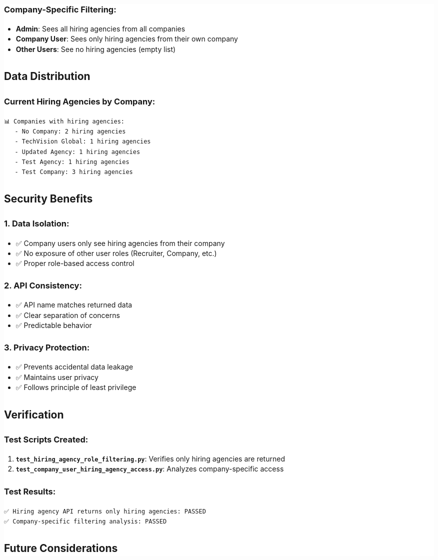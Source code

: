 ### Company-Specific Filtering:
- **Admin**: Sees all hiring agencies from all companies
- **Company User**: Sees only hiring agencies from their own company
- **Other Users**: See no hiring agencies (empty list)

## Data Distribution

### Current Hiring Agencies by Company:
```
📊 Companies with hiring agencies:
   - No Company: 2 hiring agencies
   - TechVision Global: 1 hiring agencies
   - Updated Agency: 1 hiring agencies
   - Test Agency: 1 hiring agencies
   - Test Company: 3 hiring agencies
```

## Security Benefits

### 1. Data Isolation:
- ✅ Company users only see hiring agencies from their company
- ✅ No exposure of other user roles (Recruiter, Company, etc.)
- ✅ Proper role-based access control

### 2. API Consistency:
- ✅ API name matches returned data
- ✅ Clear separation of concerns
- ✅ Predictable behavior

### 3. Privacy Protection:
- ✅ Prevents accidental data leakage
- ✅ Maintains user privacy
- ✅ Follows principle of least privilege

## Verification

### Test Scripts Created:
1. **`test_hiring_agency_role_filtering.py`**: Verifies only hiring agencies are returned
2. **`test_company_user_hiring_agency_access.py`**: Analyzes company-specific access

### Test Results:
```
✅ Hiring agency API returns only hiring agencies: PASSED
✅ Company-specific filtering analysis: PASSED
```

## Future Considerations
